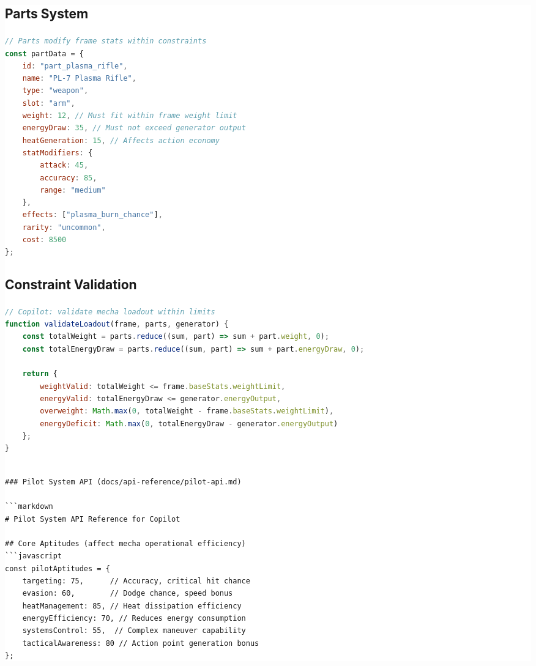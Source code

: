 ## Parts System
```javascript
// Parts modify frame stats within constraints
const partData = {
    id: "part_plasma_rifle",
    name: "PL-7 Plasma Rifle",
    type: "weapon",
    slot: "arm",
    weight: 12, // Must fit within frame weight limit
    energyDraw: 35, // Must not exceed generator output
    heatGeneration: 15, // Affects action economy
    statModifiers: {
        attack: 45,
        accuracy: 85,
        range: "medium"
    },
    effects: ["plasma_burn_chance"],
    rarity: "uncommon",
    cost: 8500
};
```

## Constraint Validation
```javascript
// Copilot: validate mecha loadout within limits
function validateLoadout(frame, parts, generator) {
    const totalWeight = parts.reduce((sum, part) => sum + part.weight, 0);
    const totalEnergyDraw = parts.reduce((sum, part) => sum + part.energyDraw, 0);
    
    return {
        weightValid: totalWeight <= frame.baseStats.weightLimit,
        energyValid: totalEnergyDraw <= generator.energyOutput,
        overweight: Math.max(0, totalWeight - frame.baseStats.weightLimit),
        energyDeficit: Math.max(0, totalEnergyDraw - generator.energyOutput)
    };
}
```
```

### Pilot System API (docs/api-reference/pilot-api.md)

```markdown
# Pilot System API Reference for Copilot

## Core Aptitudes (affect mecha operational efficiency)
```javascript
const pilotAptitudes = {
    targeting: 75,      // Accuracy, critical hit chance
    evasion: 60,        // Dodge chance, speed bonus
    heatManagement: 85, // Heat dissipation efficiency
    energyEfficiency: 70, // Reduces energy consumption
    systemsControl: 55,  // Complex maneuver capability
    tacticalAwareness: 80 // Action point generation bonus
};
```
